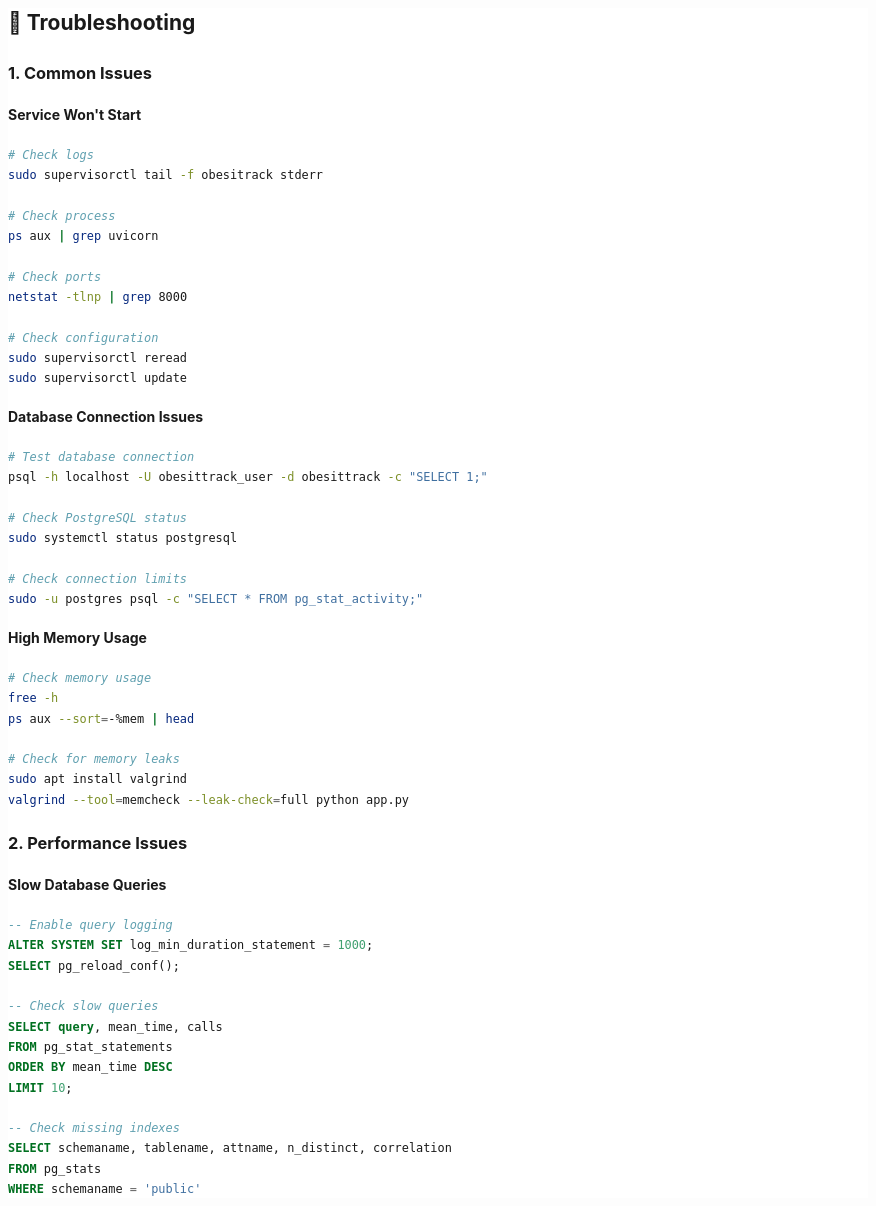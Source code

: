 
## 🔧 Troubleshooting

### 1. Common Issues

#### Service Won't Start

```bash
# Check logs
sudo supervisorctl tail -f obesitrack stderr

# Check process
ps aux | grep uvicorn

# Check ports
netstat -tlnp | grep 8000

# Check configuration
sudo supervisorctl reread
sudo supervisorctl update
```

#### Database Connection Issues

```bash
# Test database connection
psql -h localhost -U obesittrack_user -d obesittrack -c "SELECT 1;"

# Check PostgreSQL status
sudo systemctl status postgresql

# Check connection limits
sudo -u postgres psql -c "SELECT * FROM pg_stat_activity;"
```

#### High Memory Usage

```bash
# Check memory usage
free -h
ps aux --sort=-%mem | head

# Check for memory leaks
sudo apt install valgrind
valgrind --tool=memcheck --leak-check=full python app.py
```

### 2. Performance Issues

#### Slow Database Queries

```sql
-- Enable query logging
ALTER SYSTEM SET log_min_duration_statement = 1000;
SELECT pg_reload_conf();

-- Check slow queries
SELECT query, mean_time, calls
FROM pg_stat_statements
ORDER BY mean_time DESC
LIMIT 10;

-- Check missing indexes
SELECT schemaname, tablename, attname, n_distinct, correlation
FROM pg_stats
WHERE schemaname = 'public'
```
